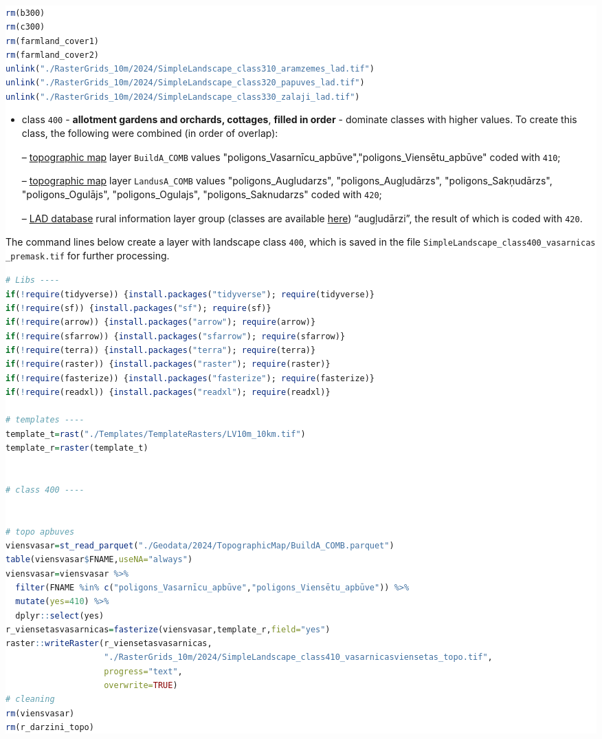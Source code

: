 ``` r
rm(b300)
rm(c300)
rm(farmland_cover1)
rm(farmland_cover2)
unlink("./RasterGrids_10m/2024/SimpleLandscape_class310_aramzemes_lad.tif")
unlink("./RasterGrids_10m/2024/SimpleLandscape_class320_papuves_lad.tif")
unlink("./RasterGrids_10m/2024/SimpleLandscape_class330_zalaji_lad.tif")
```


- class `400` - **allotment gardens and orchards, cottages**, **filled in order** - 
dominate classes with higher values. To create this class, the following were 
combined (in order of overlap):

    – [topographic map](#Ch04.04) layer `BuildA_COMB` values "poligons_Vasarnīcu_apbūve","poligons_Viensētu_apbūve" coded with `410`;

    – [topographic map](#Ch04.04) layer `LandusA_COMB` values "poligons_Augludarzs", "poligons_Augļudārzs", "poligons_Sakņudārzs", "poligons_Ogulājs", "poligons_Ogulajs", 
    "poligons_Saknudarzs" coded with `420`;

    – [LAD database](#Ch04.02) rural information layer group (classes are 
    available [here](https://github.com/aavotins/HiQBioDiv_EGVs/blob/main/Data/Geodata/2024/LAD/KulturuKodi_2024.xlsx)) 
    “augļudārzi”, the result of which is coded with `420`.

The command lines below create a layer with landscape class `400`, which is saved 
in the file `SimpleLandscape_class400_vasarnicas_premask.tif` for further 
processing.



``` r
# Libs ----
if(!require(tidyverse)) {install.packages("tidyverse"); require(tidyverse)}
if(!require(sf)) {install.packages("sf"); require(sf)}
if(!require(arrow)) {install.packages("arrow"); require(arrow)}
if(!require(sfarrow)) {install.packages("sfarrow"); require(sfarrow)}
if(!require(terra)) {install.packages("terra"); require(terra)}
if(!require(raster)) {install.packages("raster"); require(raster)}
if(!require(fasterize)) {install.packages("fasterize"); require(fasterize)}
if(!require(readxl)) {install.packages("readxl"); require(readxl)}

# templates ----
template_t=rast("./Templates/TemplateRasters/LV10m_10km.tif")
template_r=raster(template_t)


# class 400 ----


# topo apbuves
viensvasar=st_read_parquet("./Geodata/2024/TopographicMap/BuildA_COMB.parquet")
table(viensvasar$FNAME,useNA="always")
viensvasar=viensvasar %>% 
  filter(FNAME %in% c("poligons_Vasarnīcu_apbūve","poligons_Viensētu_apbūve")) %>% 
  mutate(yes=410) %>% 
  dplyr::select(yes)
r_viensetasvasarnicas=fasterize(viensvasar,template_r,field="yes")
raster::writeRaster(r_viensetasvasarnicas,
                    "./RasterGrids_10m/2024/SimpleLandscape_class410_vasarnicasviensetas_topo.tif",
                    progress="text",
                    overwrite=TRUE)
# cleaning
rm(viensvasar)
rm(r_darzini_topo)

```